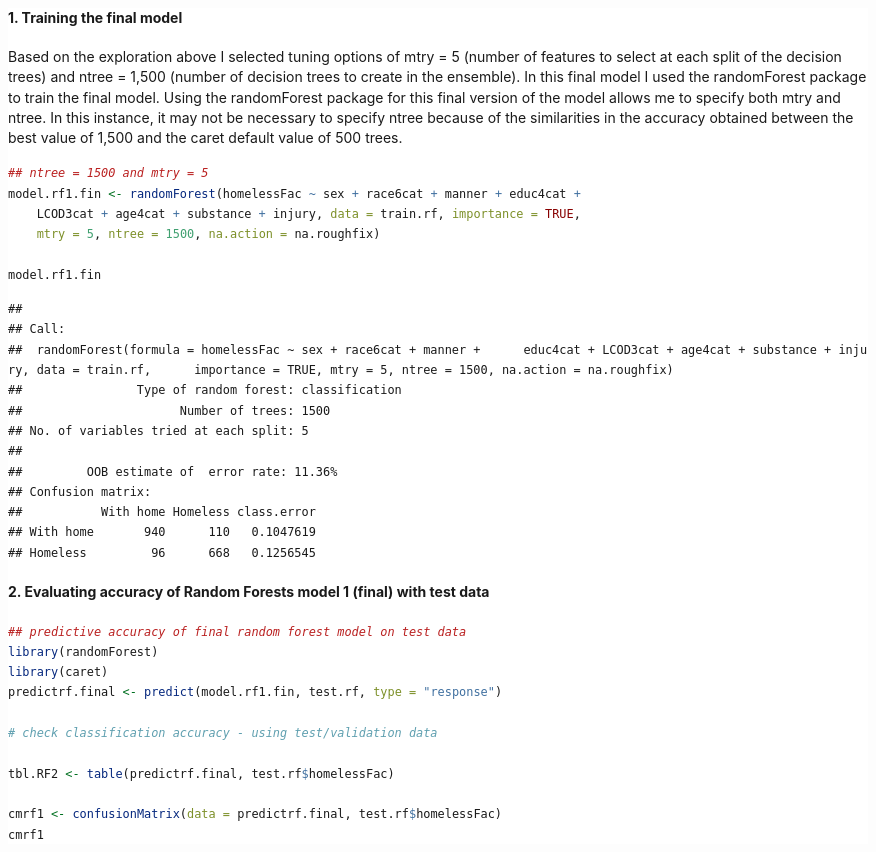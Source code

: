 #### 1. Training the final model

Based on the exploration above I selected tuning options of mtry = 5 (number of features to select at each split of the decision trees) and ntree = 1,500 (number of decision trees to create in the ensemble). In this final model I used the randomForest package to train the final model. Using the randomForest package for this final version of the model allows me to specify both mtry and ntree. In this instance, it may not be necessary to specify ntree because of the similarities in the accuracy obtained between the best value of 1,500 and the caret default value of 500 trees.

``` r
## ntree = 1500 and mtry = 5
model.rf1.fin <- randomForest(homelessFac ~ sex + race6cat + manner + educ4cat + 
    LCOD3cat + age4cat + substance + injury, data = train.rf, importance = TRUE, 
    mtry = 5, ntree = 1500, na.action = na.roughfix)

model.rf1.fin
```

    ## 
    ## Call:
    ##  randomForest(formula = homelessFac ~ sex + race6cat + manner +      educ4cat + LCOD3cat + age4cat + substance + injury, data = train.rf,      importance = TRUE, mtry = 5, ntree = 1500, na.action = na.roughfix) 
    ##                Type of random forest: classification
    ##                      Number of trees: 1500
    ## No. of variables tried at each split: 5
    ## 
    ##         OOB estimate of  error rate: 11.36%
    ## Confusion matrix:
    ##           With home Homeless class.error
    ## With home       940      110   0.1047619
    ## Homeless         96      668   0.1256545

#### 2. Evaluating accuracy of Random Forests model 1 (final) with test data

``` r
## predictive accuracy of final random forest model on test data
library(randomForest)
library(caret)
predictrf.final <- predict(model.rf1.fin, test.rf, type = "response")

# check classification accuracy - using test/validation data

tbl.RF2 <- table(predictrf.final, test.rf$homelessFac)

cmrf1 <- confusionMatrix(data = predictrf.final, test.rf$homelessFac)
cmrf1
```
